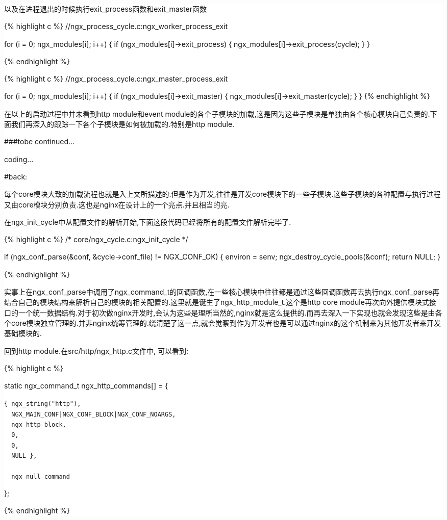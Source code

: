 以及在进程退出的时候执行exit_process函数和exit_master函数

{% highlight c %} 
//ngx_process_cycle.c:ngx_worker_process_exit

for (i = 0; ngx_modules[i]; i++) {
    if (ngx_modules[i]->exit_process) {
        ngx_modules[i]->exit_process(cycle);
    }
}

{% endhighlight %} 

{% highlight c %} 
//ngx_process_cycle.c:ngx_master_process_exit

for (i = 0; ngx_modules[i]; i++) {
    if (ngx_modules[i]->exit_master) {
        ngx_modules[i]->exit_master(cycle);
    }
}
{% endhighlight %}

在以上的启动过程中并未看到http module和event module的各个子模块的加载,这是因为这些子模块是单独由各个核心模块自己负责的.下面我们再深入的跟踪一下各个子模块是如何被加载的.特别是http module.



###tobe continued...

coding...

#back:


每个core模块大致的加载流程也就是入上文所描述的.但是作为开发,往往是开发core模块下的一些子模块.这些子模块的各种配置与执行过程又由core模块分别负责.这也是nginx在设计上的一个亮点.并且相当的亮.

在ngx_init_cycle中从配置文件的解析开始,下面这段代码已经将所有的配置文件解析完毕了. 

{% highlight c %}
/* core/ngx_cycle.c:ngx_init_cycle */

if (ngx_conf_parse(&conf, &cycle->conf_file) != NGX_CONF_OK) {
    environ = senv;
    ngx_destroy_cycle_pools(&conf);
    return NULL;
}

{% endhighlight %}


实事上在ngx_conf_parse中调用了ngx_command_t的回调函数,在一些核心模块中往往都是通过这些回调函数再去执行ngx_conf_parse再结合自己的模块结构来解析自己的模块的相关配置的.这里就是诞生了ngx_http_module_t.这个是http core module再次向外提供模块式接口的一个统一数据结构.对于初次做nginx开发时,会认为这些是理所当然的,nginx就是这么提供的.而再去深入一下实现也就会发现这些是由各个core模块独立管理的.并非nginx统筹管理的.绕清楚了这一点,就会觉察到作为开发者也是可以通过nginx的这个机制来为其他开发者来开发基础模块的.

回到http module.在src/http/ngx_http.c文件中, 可以看到:

{% highlight c %}

static ngx_command_t  ngx_http_commands[] = {

    { ngx_string("http"),
      NGX_MAIN_CONF|NGX_CONF_BLOCK|NGX_CONF_NOARGS,
      ngx_http_block,
      0,
      0,
      NULL },

      ngx_null_command
};

{% endhighlight %}
